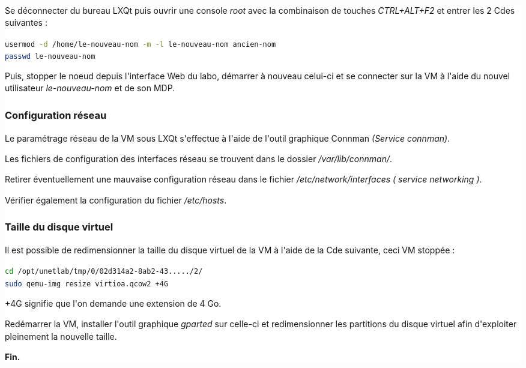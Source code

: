 Se déconnecter du bureau LXQt puis ouvrir une console _root_ avec la combinaison de touches _CTRL+ALT+F2_ et entrer les 2 Cdes suivantes :

```bash
usermod -d /home/le-nouveau-nom -m -l le-nouveau-nom ancien-nom
passwd le-nouveau-nom
```

Puis, stopper le noeud depuis l'interface Web du labo, démarrer à nouveau celui-ci et se connecter sur la VM à l'aide du nouvel utilisateur _le-nouveau-nom_ et de son MDP.

### Configuration réseau

Le paramétrage réseau de la VM sous LXQt s'effectue à l'aide de l'outil graphique Connman _(Service connman)_.

Les fichiers de configuration des interfaces réseau se trouvent dans le dossier _/var/lib/connman/_.

Retirer éventuellement une mauvaise configuration réseau dans le fichier _/etc/network/interfaces ( service networking )_.

Vérifier également la configuration du fichier _/etc/hosts_.

### Taille du disque virtuel

Il est possible de redimensionner la taille du disque virtuel de la VM à l'aide de la Cde suivante, ceci VM stoppée :

```bash
cd /opt/unetlab/tmp/0/02d314a2-8ab2-43...../2/
sudo qemu-img resize virtioa.qcow2 +4G
```

+4G signifie que l'on demande une extension de 4 Go.

Redémarrer la VM, installer l'outil graphique _gparted_ sur celle-ci et redimensionner les partitions du disque virtuel afin d'exploiter pleinement la nouvelle taille.

**Fin.**
